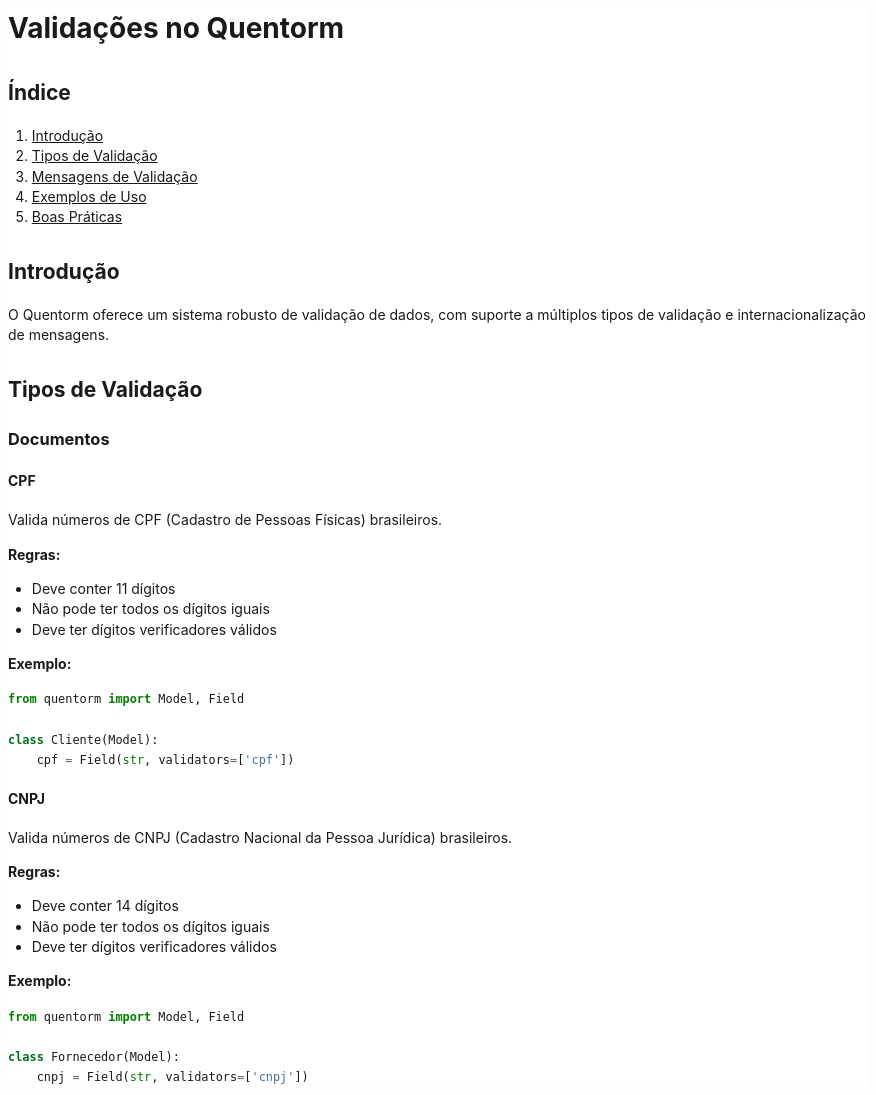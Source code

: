 # Validações no Quentorm

## Índice

1. [Introdução](#introdução)
2. [Tipos de Validação](#tipos-de-validação)
3. [Mensagens de Validação](#mensagens-de-validação)
4. [Exemplos de Uso](#exemplos-de-uso)
5. [Boas Práticas](#boas-práticas)

## Introdução

O Quentorm oferece um sistema robusto de validação de dados, com suporte a múltiplos tipos de validação e internacionalização de mensagens.

## Tipos de Validação

### Documentos

#### CPF

Valida números de CPF (Cadastro de Pessoas Físicas) brasileiros.

**Regras:**
- Deve conter 11 dígitos
- Não pode ter todos os dígitos iguais
- Deve ter dígitos verificadores válidos

**Exemplo:**
```python
from quentorm import Model, Field

class Cliente(Model):
    cpf = Field(str, validators=['cpf'])
```

#### CNPJ

Valida números de CNPJ (Cadastro Nacional da Pessoa Jurídica) brasileiros.

**Regras:**
- Deve conter 14 dígitos
- Não pode ter todos os dígitos iguais
- Deve ter dígitos verificadores válidos

**Exemplo:**
```python
from quentorm import Model, Field

class Fornecedor(Model):
    cnpj = Field(str, validators=['cnpj'])
```

